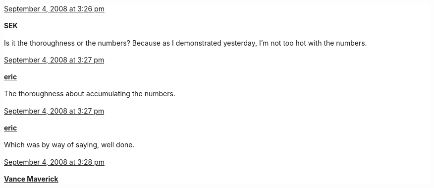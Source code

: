 
[September 4, 2008 at 3:26 pm](https://edgeofthewest.wordpress.com/2008/09/04/voter-registration-data/#comment-19221)

**[SEK](http://acephalous.typepad.com/)**

					

		

Is it the thoroughness or the numbers?  Because as I demonstrated yesterday, I’m not too hot with the numbers.

		

		

						

	

	

		

[September 4, 2008 at 3:27 pm](https://edgeofthewest.wordpress.com/2008/09/04/voter-registration-data/#comment-19222)

**[eric](https://edgeofthewest.wordpress.com/)**

					

		

The thoroughness about accumulating the numbers.

		

		

						

	

	

		

[September 4, 2008 at 3:27 pm](https://edgeofthewest.wordpress.com/2008/09/04/voter-registration-data/#comment-19223)

**[eric](https://edgeofthewest.wordpress.com/)**

					

		

Which was by way of saying, well done.

		

		

						

	

	

		

[September 4, 2008 at 3:28 pm](https://edgeofthewest.wordpress.com/2008/09/04/voter-registration-data/#comment-19224)

**[Vance Maverick](https://edgeofthewest.wordpress.com/)**

					

		